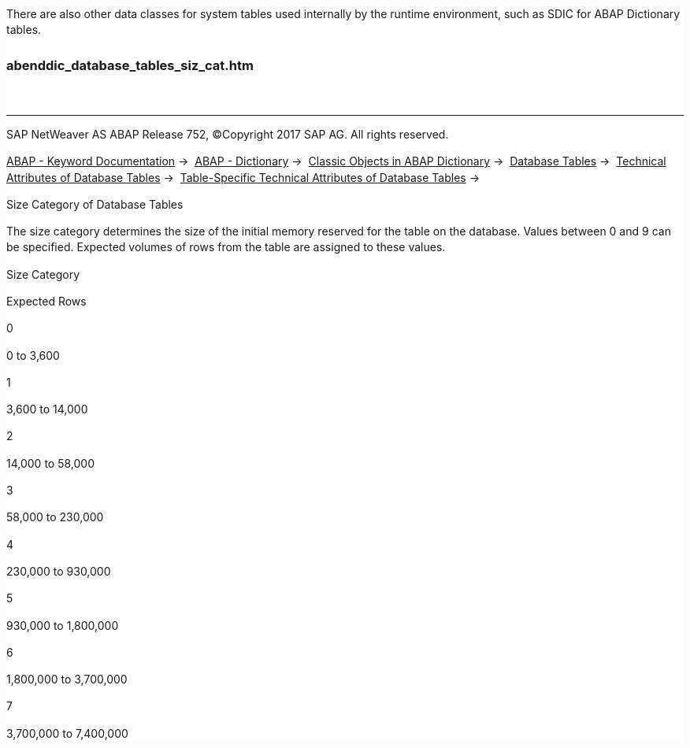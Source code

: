 There are also other data classes for system tables used internally by the runtime environment, such as SDIC for ABAP Dictionary tables.


### abenddic_database_tables_siz_cat.htm

  

* * *

SAP NetWeaver AS ABAP Release 752, ©Copyright 2017 SAP AG. All rights reserved.

[ABAP - Keyword Documentation](https://help.sap.com/doc/abapdocu_752_index_htm/7.52/en-US/abenabap.htm) →  [ABAP - Dictionary](https://help.sap.com/doc/abapdocu_752_index_htm/7.52/en-US/abenabap_dictionary.htm) →  [Classic Objects in ABAP Dictionary](https://help.sap.com/doc/abapdocu_752_index_htm/7.52/en-US/abenddic_classical_objects.htm) →  [Database Tables](https://help.sap.com/doc/abapdocu_752_index_htm/7.52/en-US/abenddic_database_tables.htm) →  [Technical Attributes of Database Tables](https://help.sap.com/doc/abapdocu_752_index_htm/7.52/en-US/abenddic_database_tables_tech.htm) →  [Table-Specific Technical Attributes of Database Tables](https://help.sap.com/doc/abapdocu_752_index_htm/7.52/en-US/abenddic_database_tables_techspec.htm) → 

Size Category of Database Tables

The size category determines the size of the initial memory reserved for the table on the database. Values between 0 and 9 can be specified. Expected volumes of rows from the table are assigned to these values.

Size Category

Expected Rows

0

0 to 3,600

1

3,600 to 14,000

2

14,000 to 58,000

3

58,000 to 230,000

4

230,000 to 930,000

5

930,000 to 1,800,000

6

1,800,000 to 3,700,000

7

3,700,000 to 7,400,000
